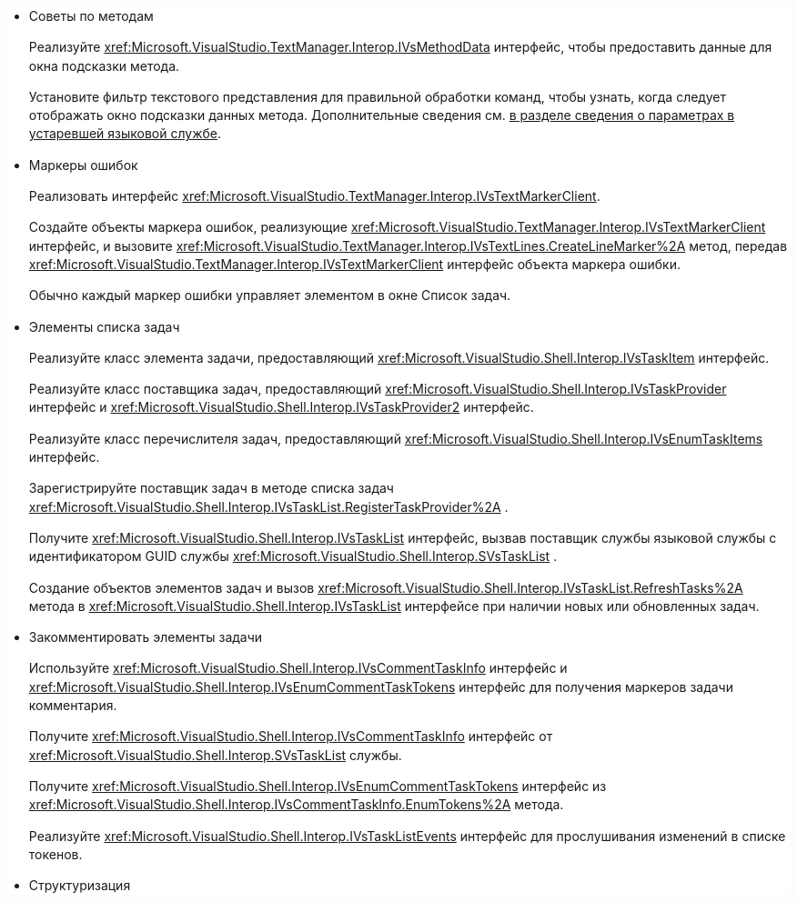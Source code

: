 - Советы по методам

  Реализуйте <xref:Microsoft.VisualStudio.TextManager.Interop.IVsMethodData> интерфейс, чтобы предоставить данные для окна подсказки метода.

  Установите фильтр текстового представления для правильной обработки команд, чтобы узнать, когда следует отображать окно подсказки данных метода. Дополнительные сведения см. [в разделе сведения о параметрах в устаревшей языковой службе](../../extensibility/internals/parameter-info-in-a-legacy-language-service1.md).

- Маркеры ошибок

  Реализовать интерфейс <xref:Microsoft.VisualStudio.TextManager.Interop.IVsTextMarkerClient>.

  Создайте объекты маркера ошибок, реализующие <xref:Microsoft.VisualStudio.TextManager.Interop.IVsTextMarkerClient> интерфейс, и вызовите <xref:Microsoft.VisualStudio.TextManager.Interop.IVsTextLines.CreateLineMarker%2A> метод, передав <xref:Microsoft.VisualStudio.TextManager.Interop.IVsTextMarkerClient> интерфейс объекта маркера ошибки.

  Обычно каждый маркер ошибки управляет элементом в окне Список задач.

- Элементы списка задач

  Реализуйте класс элемента задачи, предоставляющий <xref:Microsoft.VisualStudio.Shell.Interop.IVsTaskItem> интерфейс.

  Реализуйте класс поставщика задач, предоставляющий <xref:Microsoft.VisualStudio.Shell.Interop.IVsTaskProvider> интерфейс и <xref:Microsoft.VisualStudio.Shell.Interop.IVsTaskProvider2> интерфейс.

  Реализуйте класс перечислителя задач, предоставляющий <xref:Microsoft.VisualStudio.Shell.Interop.IVsEnumTaskItems> интерфейс.

  Зарегистрируйте поставщик задач в методе списка задач <xref:Microsoft.VisualStudio.Shell.Interop.IVsTaskList.RegisterTaskProvider%2A> .

  Получите <xref:Microsoft.VisualStudio.Shell.Interop.IVsTaskList> интерфейс, вызвав поставщик службы языковой службы с идентификатором GUID службы <xref:Microsoft.VisualStudio.Shell.Interop.SVsTaskList> .

  Создание объектов элементов задач и вызов <xref:Microsoft.VisualStudio.Shell.Interop.IVsTaskList.RefreshTasks%2A> метода в <xref:Microsoft.VisualStudio.Shell.Interop.IVsTaskList> интерфейсе при наличии новых или обновленных задач.

- Закомментировать элементы задачи

  Используйте <xref:Microsoft.VisualStudio.Shell.Interop.IVsCommentTaskInfo> интерфейс и <xref:Microsoft.VisualStudio.Shell.Interop.IVsEnumCommentTaskTokens> интерфейс для получения маркеров задачи комментария.

  Получите <xref:Microsoft.VisualStudio.Shell.Interop.IVsCommentTaskInfo> интерфейс от <xref:Microsoft.VisualStudio.Shell.Interop.SVsTaskList> службы.

  Получите <xref:Microsoft.VisualStudio.Shell.Interop.IVsEnumCommentTaskTokens> интерфейс из <xref:Microsoft.VisualStudio.Shell.Interop.IVsCommentTaskInfo.EnumTokens%2A> метода.

  Реализуйте <xref:Microsoft.VisualStudio.Shell.Interop.IVsTaskListEvents> интерфейс для прослушивания изменений в списке токенов.

- Структуризация
